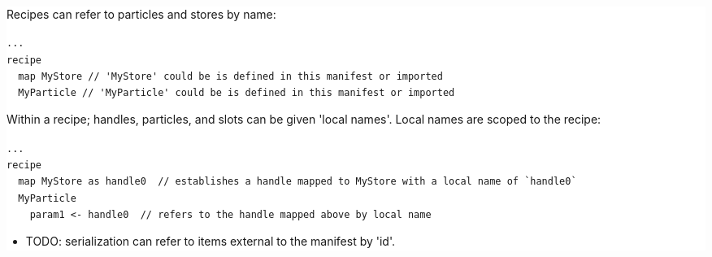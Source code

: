 Recipes can refer to particles and stores by name:
```
...
recipe
  map MyStore // 'MyStore' could be is defined in this manifest or imported
  MyParticle // 'MyParticle' could be is defined in this manifest or imported
```

Within a recipe; handles, particles, and slots can be given 'local names'. Local names are scoped to the recipe:

```
...
recipe
  map MyStore as handle0  // establishes a handle mapped to MyStore with a local name of `handle0`
  MyParticle
    param1 <- handle0  // refers to the handle mapped above by local name
```

* TODO: serialization can refer to items external to the manifest by 'id'.
